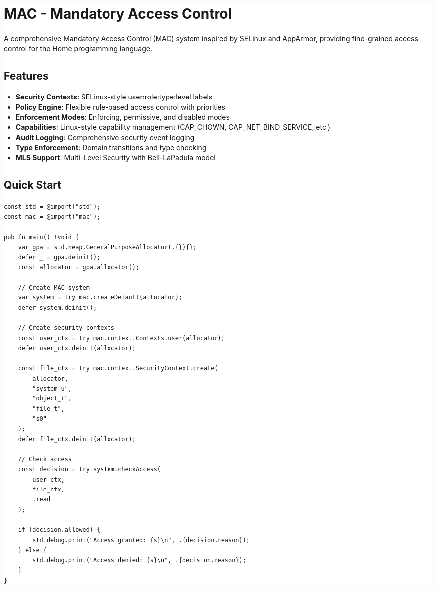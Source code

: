# MAC - Mandatory Access Control

A comprehensive Mandatory Access Control (MAC) system inspired by SELinux and AppArmor, providing fine-grained access control for the Home programming language.

## Features

- **Security Contexts**: SELinux-style user:role:type:level labels
- **Policy Engine**: Flexible rule-based access control with priorities
- **Enforcement Modes**: Enforcing, permissive, and disabled modes
- **Capabilities**: Linux-style capability management (CAP_CHOWN, CAP_NET_BIND_SERVICE, etc.)
- **Audit Logging**: Comprehensive security event logging
- **Type Enforcement**: Domain transitions and type checking
- **MLS Support**: Multi-Level Security with Bell-LaPadula model

## Quick Start

```zig
const std = @import("std");
const mac = @import("mac");

pub fn main() !void {
    var gpa = std.heap.GeneralPurposeAllocator(.{}){};
    defer _ = gpa.deinit();
    const allocator = gpa.allocator();

    // Create MAC system
    var system = try mac.createDefault(allocator);
    defer system.deinit();

    // Create security contexts
    const user_ctx = try mac.context.Contexts.user(allocator);
    defer user_ctx.deinit(allocator);

    const file_ctx = try mac.context.SecurityContext.create(
        allocator,
        "system_u",
        "object_r",
        "file_t",
        "s0"
    );
    defer file_ctx.deinit(allocator);

    // Check access
    const decision = try system.checkAccess(
        user_ctx,
        file_ctx,
        .read
    );

    if (decision.allowed) {
        std.debug.print("Access granted: {s}\n", .{decision.reason});
    } else {
        std.debug.print("Access denied: {s}\n", .{decision.reason});
    }
}
```
